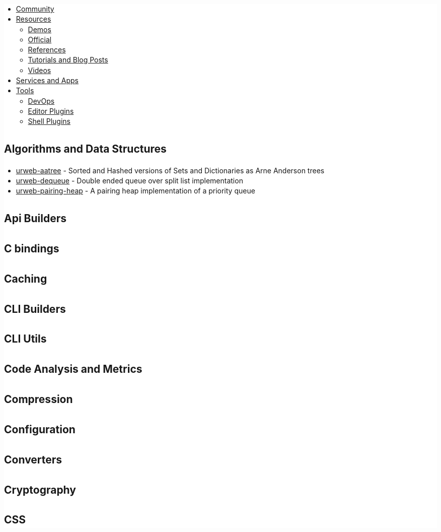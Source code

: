 * [Community](#community)
* [Resources](#resources)
  * [Demos](#demos)
  * [Official](#official)
  * [References](#references)
  * [Tutorials and Blog Posts](#tutorials-and-blog-posts)
  * [Videos](#videos)
* [Services and Apps](#services-and-apps)
* [Tools](#tools)
  * [DevOps](#devops)
  * [Editor Plugins](#editor-plugins)
  * [Shell Plugins](#shell-plugins)

## Algorithms and Data Structures

 * [urweb-aatree](https://github.com/griba2001/urweb-aatree) - Sorted and Hashed versions of Sets and Dictionaries as Arne Anderson trees
 * [urweb-dequeue](https://github.com/griba2001/urweb-dequeue) - Double ended queue over split list implementation
 * [urweb-pairing-heap](https://github.com/griba2001/urweb-pairing-heap) - A pairing heap implementation of a priority queue

## Api Builders

## C bindings

## Caching

## CLI Builders

## CLI Utils

## Code Analysis and Metrics

## Compression

## Configuration

## Converters

## Cryptography

## CSS
